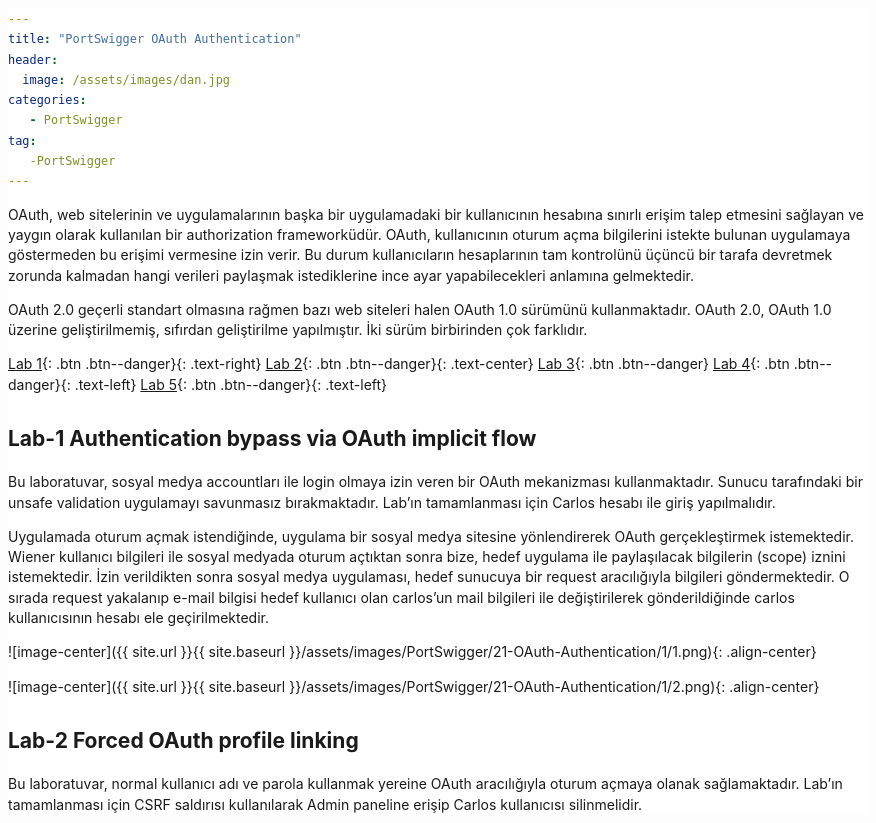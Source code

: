 ```yaml
---
title: "PortSwigger OAuth Authentication" 
header:
  image: /assets/images/dan.jpg
categories:
   - PortSwigger
tag:
   -PortSwigger   
---
```


OAuth, web sitelerinin ve uygulamalarının başka bir uygulamadaki bir kullanıcının hesabına sınırlı erişim talep etmesini sağlayan ve yaygın olarak kullanılan bir authorization frameworküdür.  OAuth, kullanıcının oturum açma bilgilerini istekte bulunan uygulamaya göstermeden bu erişimi vermesine izin verir. Bu durum kullanıcıların hesaplarının tam kontrolünü üçüncü bir tarafa devretmek zorunda kalmadan hangi verileri paylaşmak istediklerine ince ayar yapabilecekleri anlamına gelmektedir.

OAuth 2.0 geçerli standart olmasına rağmen bazı web siteleri halen OAuth 1.0 sürümünü kullanmaktadır. OAuth 2.0, OAuth 1.0 üzerine geliştirilmemiş, sıfırdan geliştirilme yapılmıştır. İki sürüm birbirinden çok farklıdır.


[Lab  1](#lab-1-authentication-bypass-via-oauth-implicit-flow){: .btn .btn--danger}{: .text-right}  [Lab 2](#lab-2-forced-oauth-profile-linking){: .btn .btn--danger}{: .text-center} [Lab 3](#lab-3-oauth-account-hijacking-via-redirect_uri){: .btn .btn--danger} [Lab 4](#lab-4-stealing-oauth-access-tokens-via-an-open-redirect){: .btn .btn--danger}{: .text-left} [Lab 5](#lab-5-ssrf-via-openid-dynamic-client-registration){: .btn .btn--danger}{: .text-left}


## Lab-1 Authentication bypass via OAuth implicit flow

Bu laboratuvar, sosyal medya accountları ile login olmaya izin veren bir OAuth mekanizması kullanmaktadır. Sunucu tarafındaki bir unsafe validation uygulamayı savunmasız bırakmaktadır. Lab’ın tamamlanması için Carlos hesabı ile giriş yapılmalıdır.

Uygulamada oturum açmak istendiğinde, uygulama bir sosyal medya sitesine yönlendirerek OAuth gerçekleştirmek istemektedir. Wiener kullanıcı bilgileri ile sosyal medyada oturum açtıktan sonra bize, hedef uygulama ile paylaşılacak bilgilerin (scope) iznini istemektedir. İzin verildikten sonra sosyal medya uygulaması, hedef sunucuya bir request aracılığıyla bilgileri göndermektedir. O sırada request yakalanıp e-mail bilgisi hedef kullanıcı olan carlos’un mail bilgileri ile değiştirilerek gönderildiğinde carlos kullanıcısının hesabı ele geçirilmektedir.

![image-center]({{ site.url }}{{ site.baseurl }}/assets/images/PortSwigger/21-OAuth-Authentication/1/1.png){: .align-center}

![image-center]({{ site.url }}{{ site.baseurl }}/assets/images/PortSwigger/21-OAuth-Authentication/1/2.png){: .align-center}


## Lab-2 Forced OAuth profile linking

Bu laboratuvar, normal kullanıcı adı ve parola kullanmak yereine OAuth aracılığıyla oturum açmaya olanak sağlamaktadır. Lab’ın tamamlanması için CSRF saldırısı kullanılarak Admin paneline erişip Carlos kullanıcısı silinmelidir.
